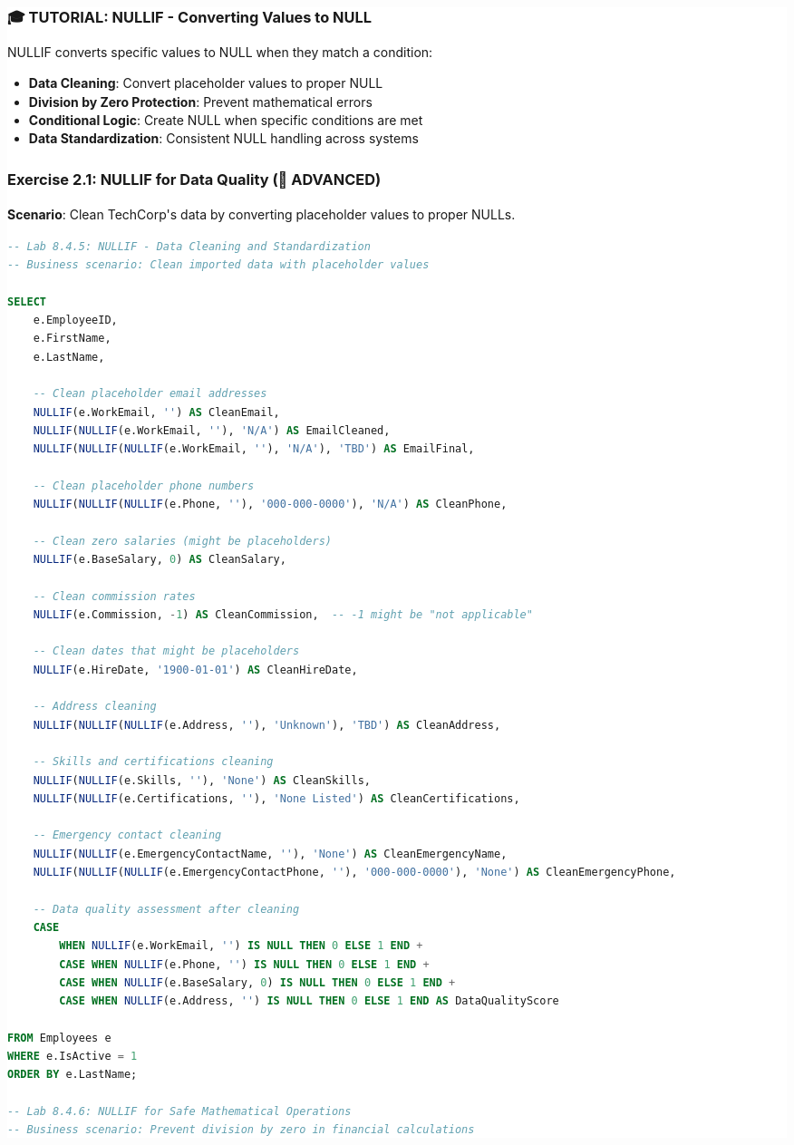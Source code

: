 ### 🎓 TUTORIAL: NULLIF - Converting Values to NULL

NULLIF converts specific values to NULL when they match a condition:

- **Data Cleaning**: Convert placeholder values to proper NULL
- **Division by Zero Protection**: Prevent mathematical errors
- **Conditional Logic**: Create NULL when specific conditions are met
- **Data Standardization**: Consistent NULL handling across systems

### Exercise 2.1: NULLIF for Data Quality (🔴 ADVANCED)

**Scenario**: Clean TechCorp's data by converting placeholder values to proper NULLs.

```sql
-- Lab 8.4.5: NULLIF - Data Cleaning and Standardization
-- Business scenario: Clean imported data with placeholder values

SELECT 
    e.EmployeeID,
    e.FirstName,
    e.LastName,
    
    -- Clean placeholder email addresses
    NULLIF(e.WorkEmail, '') AS CleanEmail,
    NULLIF(NULLIF(e.WorkEmail, ''), 'N/A') AS EmailCleaned,
    NULLIF(NULLIF(NULLIF(e.WorkEmail, ''), 'N/A'), 'TBD') AS EmailFinal,
    
    -- Clean placeholder phone numbers
    NULLIF(NULLIF(NULLIF(e.Phone, ''), '000-000-0000'), 'N/A') AS CleanPhone,
    
    -- Clean zero salaries (might be placeholders)
    NULLIF(e.BaseSalary, 0) AS CleanSalary,
    
    -- Clean commission rates
    NULLIF(e.Commission, -1) AS CleanCommission,  -- -1 might be "not applicable"
    
    -- Clean dates that might be placeholders
    NULLIF(e.HireDate, '1900-01-01') AS CleanHireDate,
    
    -- Address cleaning
    NULLIF(NULLIF(NULLIF(e.Address, ''), 'Unknown'), 'TBD') AS CleanAddress,
    
    -- Skills and certifications cleaning
    NULLIF(NULLIF(e.Skills, ''), 'None') AS CleanSkills,
    NULLIF(NULLIF(e.Certifications, ''), 'None Listed') AS CleanCertifications,
    
    -- Emergency contact cleaning
    NULLIF(NULLIF(e.EmergencyContactName, ''), 'None') AS CleanEmergencyName,
    NULLIF(NULLIF(NULLIF(e.EmergencyContactPhone, ''), '000-000-0000'), 'None') AS CleanEmergencyPhone,
    
    -- Data quality assessment after cleaning
    CASE 
        WHEN NULLIF(e.WorkEmail, '') IS NULL THEN 0 ELSE 1 END +
        CASE WHEN NULLIF(e.Phone, '') IS NULL THEN 0 ELSE 1 END +
        CASE WHEN NULLIF(e.BaseSalary, 0) IS NULL THEN 0 ELSE 1 END +
        CASE WHEN NULLIF(e.Address, '') IS NULL THEN 0 ELSE 1 END AS DataQualityScore
    
FROM Employees e
WHERE e.IsActive = 1
ORDER BY e.LastName;

-- Lab 8.4.6: NULLIF for Safe Mathematical Operations
-- Business scenario: Prevent division by zero in financial calculations

```